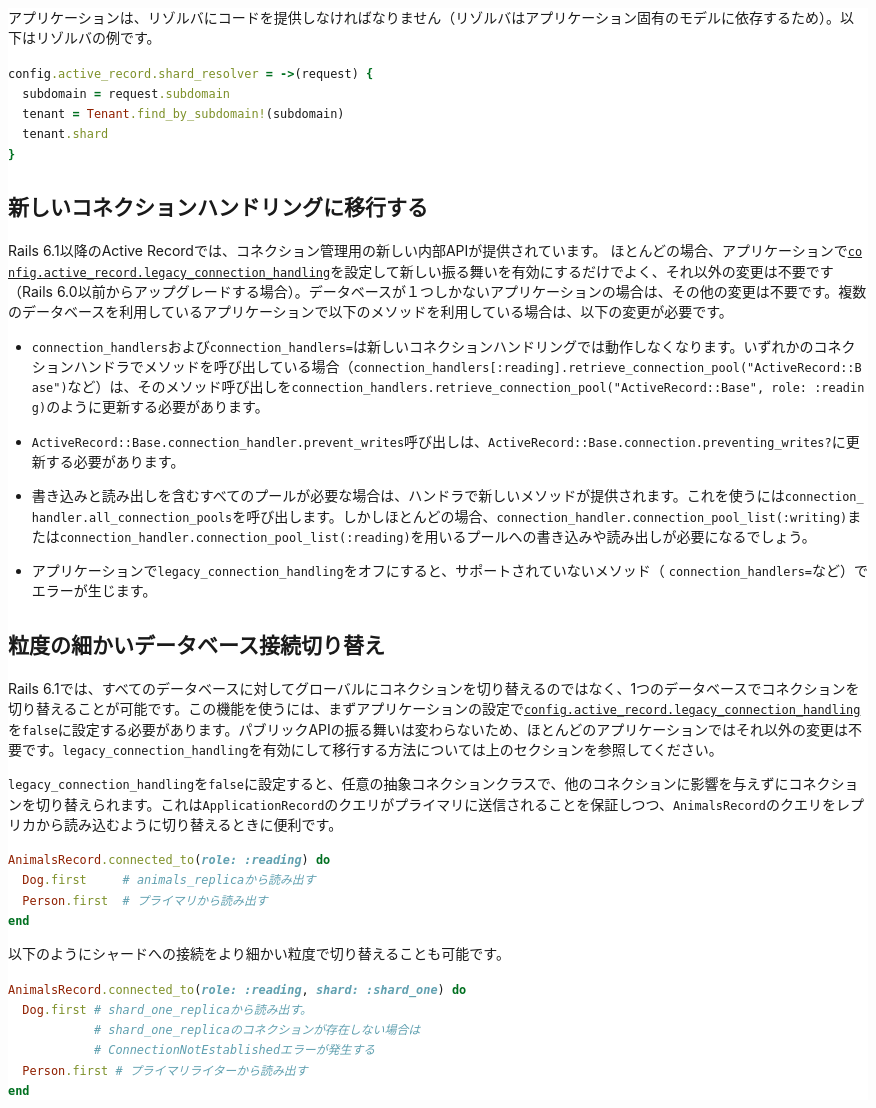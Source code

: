アプリケーションは、リゾルバにコードを提供しなければなりません（リゾルバはアプリケーション固有のモデルに依存するため）。以下はリゾルバの例です。

```ruby
config.active_record.shard_resolver = ->(request) {
  subdomain = request.subdomain
  tenant = Tenant.find_by_subdomain!(subdomain)
  tenant.shard
}
```

## 新しいコネクションハンドリングに移行する

Rails 6.1以降のActive Recordでは、コネクション管理用の新しい内部APIが提供されています。
ほとんどの場合、アプリケーションで[`config.active_record.legacy_connection_handling`][]を設定して新しい振る舞いを有効にするだけでよく、それ以外の変更は不要です（Rails 6.0以前からアップグレードする場合）。データベースが１つしかないアプリケーションの場合は、その他の変更は不要です。複数のデータベースを利用しているアプリケーションで以下のメソッドを利用している場合は、以下の変更が必要です。

* `connection_handlers`および`connection_handlers=`は新しいコネクションハンドリングでは動作しなくなります。いずれかのコネクションハンドラでメソッドを呼び出している場合（`connection_handlers[:reading].retrieve_connection_pool("ActiveRecord::Base")`など）は、そのメソッド呼び出しを`connection_handlers.retrieve_connection_pool("ActiveRecord::Base", role: :reading)`のように更新する必要があります。

* `ActiveRecord::Base.connection_handler.prevent_writes`呼び出しは、`ActiveRecord::Base.connection.preventing_writes?`に更新する必要があります。

* 書き込みと読み出しを含むすべてのプールが必要な場合は、ハンドラで新しいメソッドが提供されます。これを使うには`connection_handler.all_connection_pools`を呼び出します。しかしほとんどの場合、`connection_handler.connection_pool_list(:writing)`または`connection_handler.connection_pool_list(:reading)`を用いるプールへの書き込みや読み出しが必要になるでしょう。

* アプリケーションで`legacy_connection_handling`をオフにすると、サポートされていないメソッド（ `connection_handlers=`など）でエラーが生じます。

[`config.active_record.legacy_connection_handling`]: configuring.html#config-active-record-legacy-connection-handling

## 粒度の細かいデータベース接続切り替え

Rails 6.1では、すべてのデータベースに対してグローバルにコネクションを切り替えるのではなく、1つのデータベースでコネクションを切り替えることが可能です。この機能を使うには、まずアプリケーションの設定で[`config.active_record.legacy_connection_handling`][]を`false`に設定する必要があります。パブリックAPIの振る舞いは変わらないため、ほとんどのアプリケーションではそれ以外の変更は不要です。`legacy_connection_handling`を有効にして移行する方法については上のセクションを参照してください。

`legacy_connection_handling`を`false`に設定すると、任意の抽象コネクションクラスで、他のコネクションに影響を与えずにコネクションを切り替えられます。これは`ApplicationRecord`のクエリがプライマリに送信されることを保証しつつ、`AnimalsRecord`のクエリをレプリカから読み込むように切り替えるときに便利です。

```ruby
AnimalsRecord.connected_to(role: :reading) do
  Dog.first     # animals_replicaから読み出す
  Person.first  # プライマリから読み出す
end
```

以下のようにシャードへの接続をより細かい粒度で切り替えることも可能です。

```ruby
AnimalsRecord.connected_to(role: :reading, shard: :shard_one) do
  Dog.first # shard_one_replicaから読み出す。
            # shard_one_replicaのコネクションが存在しない場合は
            # ConnectionNotEstablishedエラーが発生する
  Person.first # プライマリライターから読み出す
end
```
